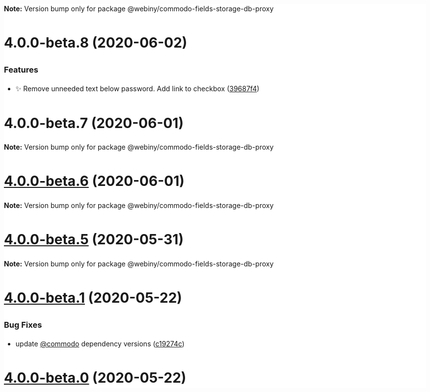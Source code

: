 **Note:** Version bump only for package @webiny/commodo-fields-storage-db-proxy





# 4.0.0-beta.8 (2020-06-02)


### Features

* ✨  Remove unneeded text below password. Add link to checkbox ([39687f4](https://github.com/webiny/commodo/commit/39687f42f17c0066c681c16745ab9c37d5759f08))





# 4.0.0-beta.7 (2020-06-01)

**Note:** Version bump only for package @webiny/commodo-fields-storage-db-proxy





# [4.0.0-beta.6](https://github.com/webiny/commodo/compare/v4.0.0-beta.5...v4.0.0-beta.6) (2020-06-01)

**Note:** Version bump only for package @webiny/commodo-fields-storage-db-proxy





# [4.0.0-beta.5](https://github.com/webiny/commodo/compare/v4.0.0-beta.4...v4.0.0-beta.5) (2020-05-31)

**Note:** Version bump only for package @webiny/commodo-fields-storage-db-proxy





# [4.0.0-beta.1](https://github.com/webiny/commodo/compare/v4.0.0-beta.0...v4.0.0-beta.1) (2020-05-22)


### Bug Fixes

* update [@commodo](https://github.com/commodo) dependency versions ([c19274c](https://github.com/webiny/commodo/commit/c19274cd0d518af4a35c86e9c0d610ed616214c4))





# [4.0.0-beta.0](https://github.com/webiny/commodo/compare/v1.15.1...v4.0.0-beta.0) (2020-05-22)
